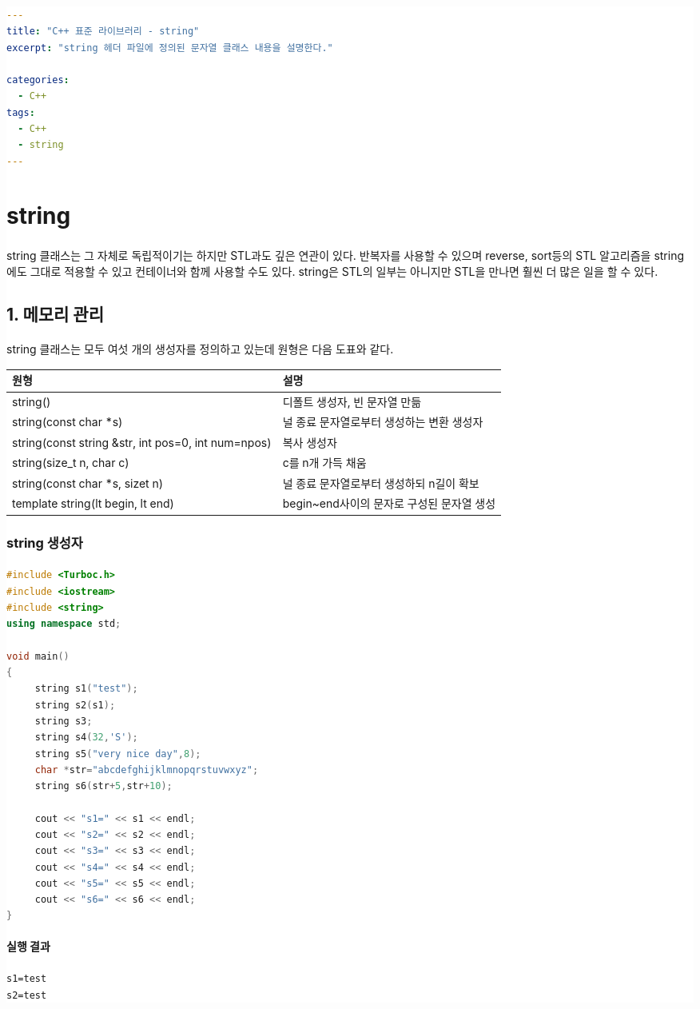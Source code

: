 ```yaml
---
title: "C++ 표준 라이브러리 - string"
excerpt: "string 헤더 파일에 정의된 문자열 클래스 내용을 설명한다."

categories:
  - C++
tags:
  - C++
  - string
---
```


# string
string 클래스는 그 자체로 독립적이기는 하지만 STL과도 깊은 연관이 있다. 반복자를 사용할 수 있으며 reverse, sort등의 STL 알고리즘을 string에도 그대로 적용할 수 있고 컨테이너와 함께 사용할 수도 있다. string은 STL의 일부는 아니지만 STL을 만나면 훨씬 더 많은 일을 할 수 있다.  
## 1. 메모리 관리
string 클래스는 모두 여섯 개의 생성자를 정의하고 있는데 원형은 다음 도표와 같다.  

| 원형 | 설명 |
|:------|:------|
| string() | 디폴트 생성자, 빈 문자열 만듦 |
| string(const char *s) | 널 종료 문자열로부터 생성하는 변환 생성자 |
| string(const string &str, int pos=0, int num=npos) | 복사 생성자 |
| string(size_t n, char c) | c를 n개 가득 채움 |
| string(const char *s, sizet n) | 널 종료 문자열로부터 생성하되 n길이 확보 |
|template<lt> string(lt begin, lt end) | begin~end사이의 문자로 구성된 문자열 생성 |

### string 생성자
```cpp
#include <Turboc.h>
#include <iostream>
#include <string>
using namespace std;
 
void main()
{
     string s1("test");
     string s2(s1);
     string s3;
     string s4(32,'S');
     string s5("very nice day",8);
     char *str="abcdefghijklmnopqrstuvwxyz";
     string s6(str+5,str+10);

     cout << "s1=" << s1 << endl;
     cout << "s2=" << s2 << endl;
     cout << "s3=" << s3 << endl;
     cout << "s4=" << s4 << endl;
     cout << "s5=" << s5 << endl;
     cout << "s6=" << s6 << endl;
}
```
#### 실행 결과
```
s1=test
s2=test
```